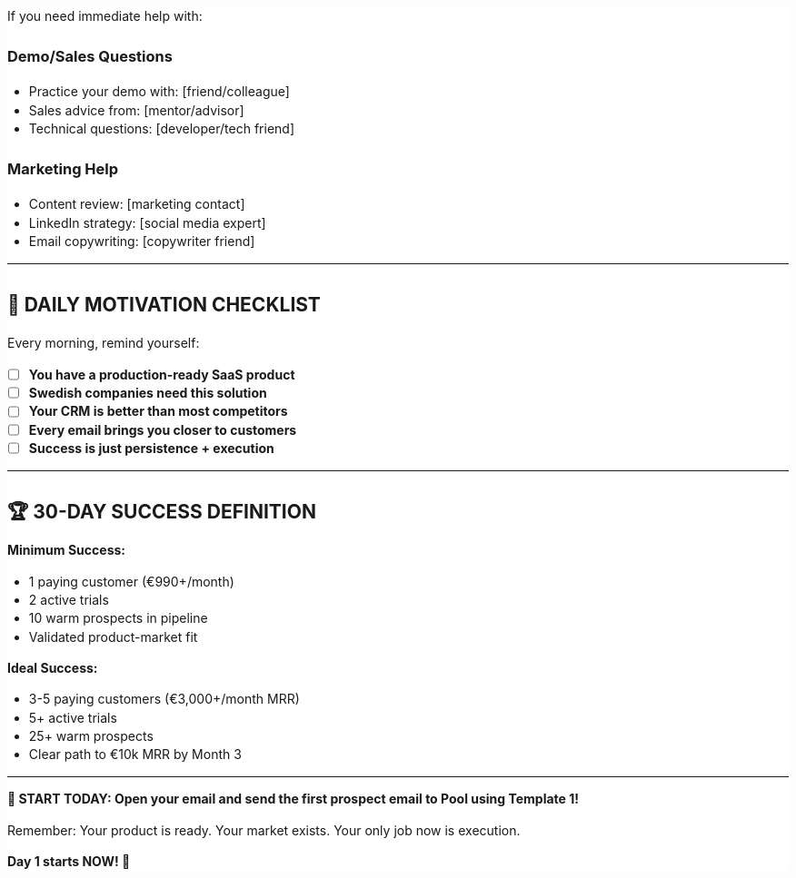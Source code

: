 If you need immediate help with:

### **Demo/Sales Questions**
- Practice your demo with: [friend/colleague]
- Sales advice from: [mentor/advisor]
- Technical questions: [developer/tech friend]

### **Marketing Help**
- Content review: [marketing contact]
- LinkedIn strategy: [social media expert]
- Email copywriting: [copywriter friend]

---

## 🎯 **DAILY MOTIVATION CHECKLIST**

Every morning, remind yourself:
- [ ] **You have a production-ready SaaS product**
- [ ] **Swedish companies need this solution**  
- [ ] **Your CRM is better than most competitors**
- [ ] **Every email brings you closer to customers**
- [ ] **Success is just persistence + execution**

---

## 🏆 **30-DAY SUCCESS DEFINITION**

**Minimum Success:**
- 1 paying customer (€990+/month)
- 2 active trials  
- 10 warm prospects in pipeline
- Validated product-market fit

**Ideal Success:**
- 3-5 paying customers (€3,000+/month MRR)
- 5+ active trials
- 25+ warm prospects
- Clear path to €10k MRR by Month 3

---

**🚀 START TODAY: Open your email and send the first prospect email to Pool using Template 1!**

Remember: Your product is ready. Your market exists. Your only job now is execution.

**Day 1 starts NOW! 💪**
